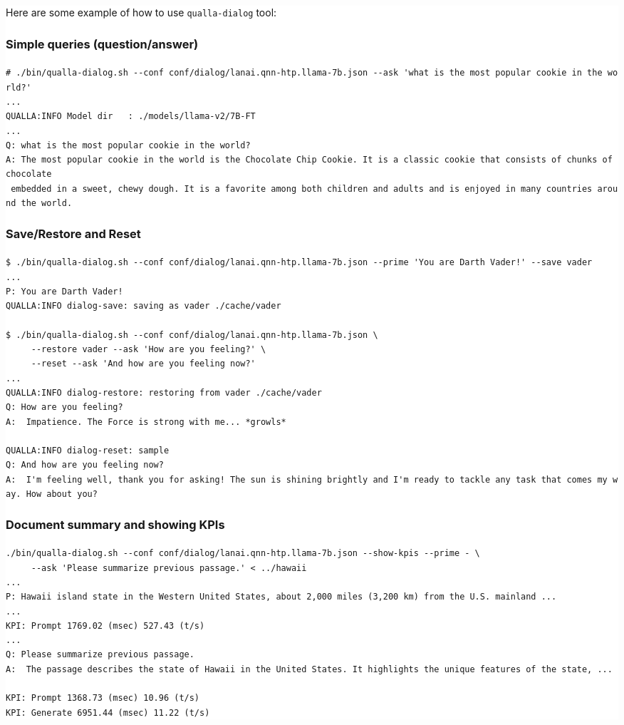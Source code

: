 Here are some example of how to use `qualla-dialog` tool:

### Simple queries (question/answer)

```
# ./bin/qualla-dialog.sh --conf conf/dialog/lanai.qnn-htp.llama-7b.json --ask 'what is the most popular cookie in the world?'
...
QUALLA:INFO Model dir   : ./models/llama-v2/7B-FT
...
Q: what is the most popular cookie in the world?
A: The most popular cookie in the world is the Chocolate Chip Cookie. It is a classic cookie that consists of chunks of chocolate
 embedded in a sweet, chewy dough. It is a favorite among both children and adults and is enjoyed in many countries around the world.
```

### Save/Restore and Reset

```
$ ./bin/qualla-dialog.sh --conf conf/dialog/lanai.qnn-htp.llama-7b.json --prime 'You are Darth Vader!' --save vader 
...
P: You are Darth Vader!
QUALLA:INFO dialog-save: saving as vader ./cache/vader

$ ./bin/qualla-dialog.sh --conf conf/dialog/lanai.qnn-htp.llama-7b.json \
     --restore vader --ask 'How are you feeling?' \
     --reset --ask 'And how are you feeling now?'
...
QUALLA:INFO dialog-restore: restoring from vader ./cache/vader
Q: How are you feeling?
A:  Impatience. The Force is strong with me... *growls*

QUALLA:INFO dialog-reset: sample
Q: And how are you feeling now?
A:  I'm feeling well, thank you for asking! The sun is shining brightly and I'm ready to tackle any task that comes my way. How about you?
```

### Document summary and showing KPIs

```
./bin/qualla-dialog.sh --conf conf/dialog/lanai.qnn-htp.llama-7b.json --show-kpis --prime - \
     --ask 'Please summarize previous passage.' < ../hawaii
...
P: Hawaii island state in the Western United States, about 2,000 miles (3,200 km) from the U.S. mainland ...
...
KPI: Prompt 1769.02 (msec) 527.43 (t/s)
...
Q: Please summarize previous passage.
A:  The passage describes the state of Hawaii in the United States. It highlights the unique features of the state, ... 

KPI: Prompt 1368.73 (msec) 10.96 (t/s)
KPI: Generate 6951.44 (msec) 11.22 (t/s)
```
